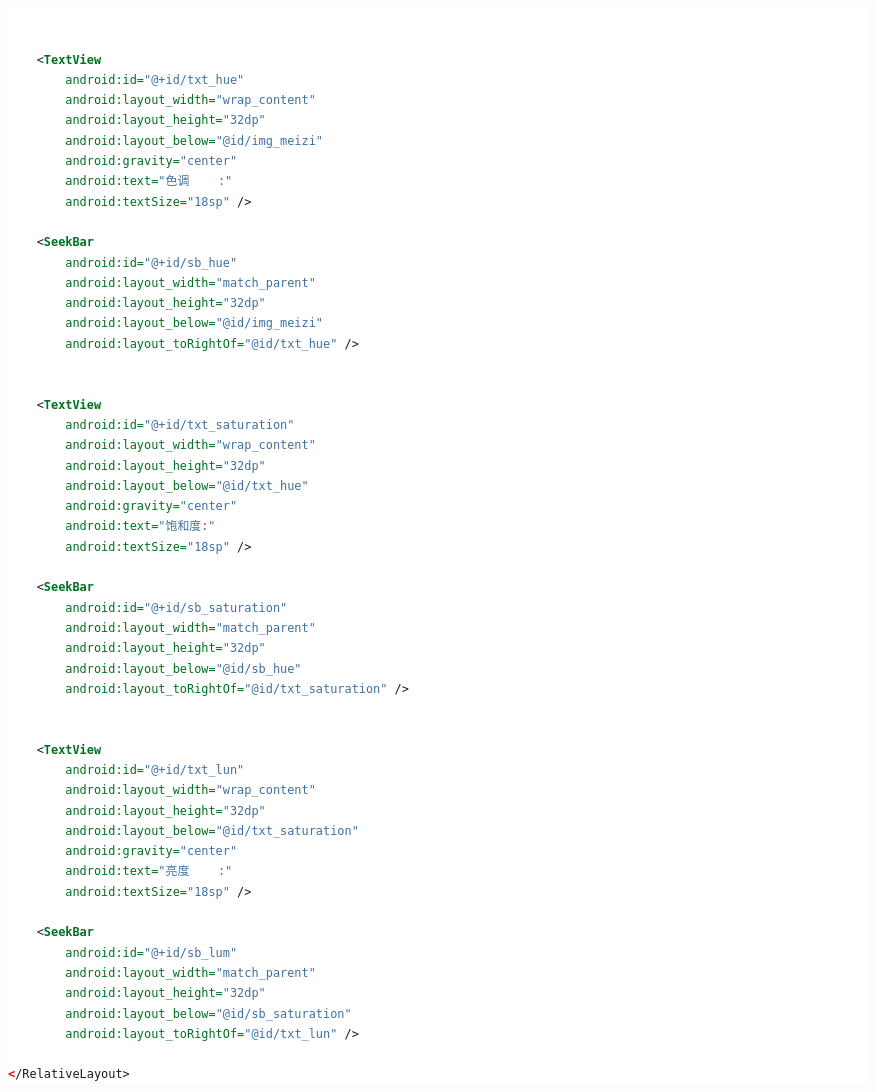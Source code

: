 ```xml


    <TextView
        android:id="@+id/txt_hue"
        android:layout_width="wrap_content"
        android:layout_height="32dp"
        android:layout_below="@id/img_meizi"
        android:gravity="center"
        android:text="色调    :"
        android:textSize="18sp" />

    <SeekBar
        android:id="@+id/sb_hue"
        android:layout_width="match_parent"
        android:layout_height="32dp"
        android:layout_below="@id/img_meizi"
        android:layout_toRightOf="@id/txt_hue" />


    <TextView
        android:id="@+id/txt_saturation"
        android:layout_width="wrap_content"
        android:layout_height="32dp"
        android:layout_below="@id/txt_hue"
        android:gravity="center"
        android:text="饱和度:"
        android:textSize="18sp" />

    <SeekBar
        android:id="@+id/sb_saturation"
        android:layout_width="match_parent"
        android:layout_height="32dp"
        android:layout_below="@id/sb_hue"
        android:layout_toRightOf="@id/txt_saturation" />


    <TextView
        android:id="@+id/txt_lun"
        android:layout_width="wrap_content"
        android:layout_height="32dp"
        android:layout_below="@id/txt_saturation"
        android:gravity="center"
        android:text="亮度    :"
        android:textSize="18sp" />

    <SeekBar
        android:id="@+id/sb_lum"
        android:layout_width="match_parent"
        android:layout_height="32dp"
        android:layout_below="@id/sb_saturation"
        android:layout_toRightOf="@id/txt_lun" />

</RelativeLayout>
```
